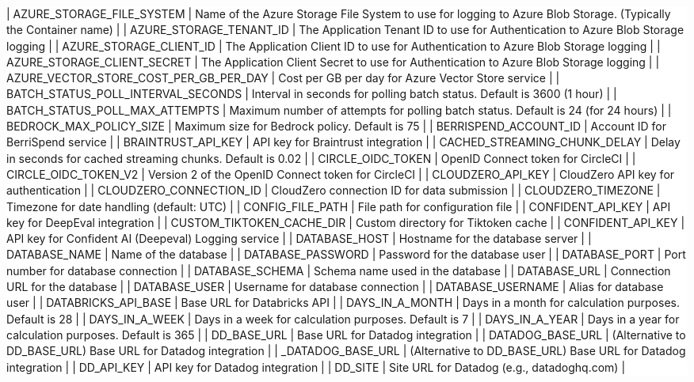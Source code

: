 | AZURE\_STORAGE\_FILE\_SYSTEM | Name of the Azure Storage File System to use for logging to Azure Blob Storage. (Typically the Container name) |
| AZURE\_STORAGE\_TENANT\_ID | The Application Tenant ID to use for Authentication to Azure Blob Storage logging |
| AZURE\_STORAGE\_CLIENT\_ID | The Application Client ID to use for Authentication to Azure Blob Storage logging |
| AZURE\_STORAGE\_CLIENT\_SECRET | The Application Client Secret to use for Authentication to Azure Blob Storage logging |
| AZURE\_VECTOR\_STORE\_COST\_PER\_GB\_PER\_DAY | Cost per GB per day for Azure Vector Store service |
| BATCH\_STATUS\_POLL\_INTERVAL\_SECONDS | Interval in seconds for polling batch status. Default is 3600 (1 hour) |
| BATCH\_STATUS\_POLL\_MAX\_ATTEMPTS | Maximum number of attempts for polling batch status. Default is 24 (for 24 hours) |
| BEDROCK\_MAX\_POLICY\_SIZE | Maximum size for Bedrock policy. Default is 75 |
| BERRISPEND\_ACCOUNT\_ID | Account ID for BerriSpend service |
| BRAINTRUST\_API\_KEY | API key for Braintrust integration |
| CACHED\_STREAMING\_CHUNK\_DELAY | Delay in seconds for cached streaming chunks. Default is 0.02 |
| CIRCLE\_OIDC\_TOKEN | OpenID Connect token for CircleCI |
| CIRCLE\_OIDC\_TOKEN\_V2 | Version 2 of the OpenID Connect token for CircleCI |
| CLOUDZERO\_API\_KEY | CloudZero API key for authentication |
| CLOUDZERO\_CONNECTION\_ID | CloudZero connection ID for data submission |
| CLOUDZERO\_TIMEZONE | Timezone for date handling (default: UTC) |
| CONFIG\_FILE\_PATH | File path for configuration file |
| CONFIDENT\_API\_KEY | API key for DeepEval integration |
| CUSTOM\_TIKTOKEN\_CACHE\_DIR | Custom directory for Tiktoken cache |
| CONFIDENT\_API\_KEY | API key for Confident AI (Deepeval) Logging service |
| DATABASE\_HOST | Hostname for the database server |
| DATABASE\_NAME | Name of the database |
| DATABASE\_PASSWORD | Password for the database user |
| DATABASE\_PORT | Port number for database connection |
| DATABASE\_SCHEMA | Schema name used in the database |
| DATABASE\_URL | Connection URL for the database |
| DATABASE\_USER | Username for database connection |
| DATABASE\_USERNAME | Alias for database user |
| DATABRICKS\_API\_BASE | Base URL for Databricks API |
| DAYS\_IN\_A\_MONTH | Days in a month for calculation purposes. Default is 28 |
| DAYS\_IN\_A\_WEEK | Days in a week for calculation purposes. Default is 7 |
| DAYS\_IN\_A\_YEAR | Days in a year for calculation purposes. Default is 365 |
| DD\_BASE\_URL | Base URL for Datadog integration |
| DATADOG\_BASE\_URL | (Alternative to DD\_BASE\_URL) Base URL for Datadog integration |
| \_DATADOG\_BASE\_URL | (Alternative to DD\_BASE\_URL) Base URL for Datadog integration |
| DD\_API\_KEY | API key for Datadog integration |
| DD\_SITE | Site URL for Datadog (e.g., datadoghq.com) |